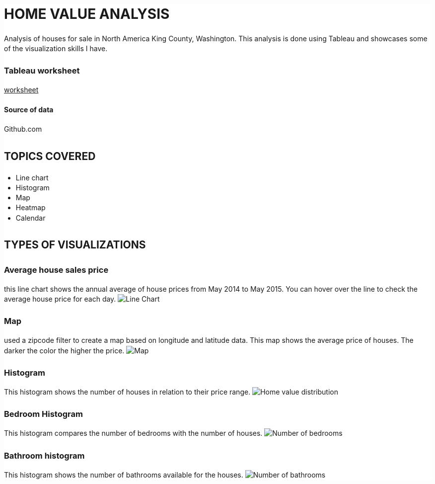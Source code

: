 # HOME VALUE ANALYSIS
Analysis of houses for sale in North America King County, Washington. This analysis is done using Tableau and showcases some of the visualization skills I have. 

### Tableau worksheet
[worksheet](https://public.tableau.com/views/HomeValueAnalysis_16991273999140/AnalysisDashboard?:language=en-US&:sid=&:redirect=auth&:display_count=n&:origin=viz_share_link)

#### Source of data 
Github.com

## TOPICS COVERED
- Line chart
- Histogram
- Map
- Heatmap
- Calendar

## 
## TYPES OF VISUALIZATIONS

### Average house sales price
this line chart shows the annual average of house prices from May 2014 to May 2015. You can hover over the line to check the average house price for each day. 
<img width="1470" alt="Line Chart" src="https://github.com/user-attachments/assets/24b5c4cc-3e8f-4dac-ab23-38ad73d82dd5">


### Map
used a zipcode filter to create a map based on longitude and latitude data. This map shows the average price of houses. The darker the color the higher the price.
<img width="1470" alt="Map" src="https://github.com/user-attachments/assets/d676d9ad-29c3-4510-90f6-fa4c0dadbff3">



### Histogram 
This histogram shows the number of houses in relation to their price range. 
<img width="1470" alt="Home value distribution" src="https://github.com/user-attachments/assets/86afe2ba-dc3d-4e5c-8211-97f5f67b8590">



### Bedroom Histogram
This histogram compares the number of bedrooms with the number of houses.
<img width="1470" alt="Number of bedrooms" src="https://github.com/user-attachments/assets/fcc5dc28-139b-46ae-8be9-3c9d054a2a4d">



### Bathroom histogram
This histogram shows the number of bathrooms available for the houses. 
<img width="1470" alt="Number of bathrooms" src="https://github.com/user-attachments/assets/30a3ff60-c703-454d-964a-74d36c658f62">
